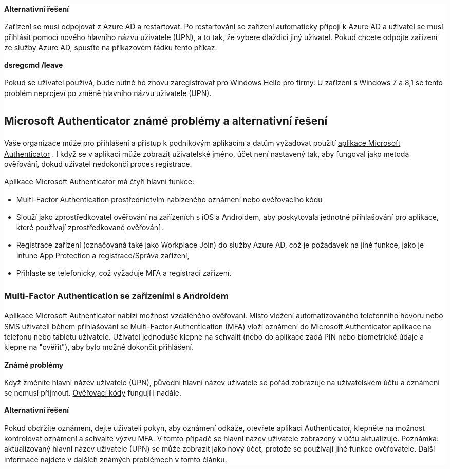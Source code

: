 **Alternativní řešení** 

Zařízení se musí odpojovat z Azure AD a restartovat. Po restartování se zařízení automaticky připojí k Azure AD a uživatel se musí přihlásit pomocí nového hlavního názvu uživatele (UPN), a to tak, že vybere dlaždici jiný uživatel. Pokud chcete odpojte zařízení ze služby Azure AD, spusťte na příkazovém řádku tento příkaz:

**dsregcmd /leave**

Pokud se uživatel používá, bude nutné ho [znovu zaregistrovat](/windows/security/identity-protection/hello-for-business/hello-hybrid-cert-whfb-provision) pro Windows Hello pro firmy. U zařízení s Windows 7 a 8,1 se tento problém neprojeví po změně hlavního názvu uživatele (UPN).


## <a name="microsoft-authenticator-known-issues-and-workarounds"></a>Microsoft Authenticator známé problémy a alternativní řešení

Vaše organizace může pro přihlášení a přístup k podnikovým aplikacím a datům vyžadovat použití [aplikace Microsoft Authenticator](../user-help/user-help-auth-app-overview.md) . I když se v aplikaci může zobrazit uživatelské jméno, účet není nastavený tak, aby fungoval jako metoda ověřování, dokud uživatel nedokončí proces registrace.

[Aplikace Microsoft Authenticator](../user-help/user-help-auth-app-overview.md) má čtyři hlavní funkce:

* Multi-Factor Authentication prostřednictvím nabízeného oznámení nebo ověřovacího kódu

* Slouží jako zprostředkovatel ověřování na zařízeních s iOS a Androidem, aby poskytovala jednotné přihlašování pro aplikace, které používají zprostředkované [ověřování](../develop/msal-android-single-sign-on.md) .

* Registrace zařízení (označovaná také jako Workplace Join) do služby Azure AD, což je požadavek na jiné funkce, jako je Intune App Protection a registrace/Správa zařízení,

* Přihlaste se telefonicky, což vyžaduje MFA a registraci zařízení.

### <a name="multi-factor-authentication-with-android-devices"></a>Multi-Factor Authentication se zařízeními s Androidem

Aplikace Microsoft Authenticator nabízí možnost vzdáleného ověřování. Místo vložení automatizovaného telefonního hovoru nebo SMS uživateli během přihlašování se [Multi-Factor Authentication (MFA)](../authentication/concept-mfa-howitworks.md) vloží oznámení do Microsoft Authenticator aplikace na telefonu nebo tabletu uživatele. Uživatel jednoduše klepne na schválit (nebo do aplikace zadá PIN nebo biometrické údaje a klepne na "ověřit"), aby bylo možné dokončit přihlášení.

**Známé problémy** 

Když změníte hlavní název uživatele (UPN), původní hlavní název uživatele se pořád zobrazuje na uživatelském účtu a oznámení se nemusí přijmout. [Ověřovací kódy](../user-help/user-help-auth-app-faq.md) fungují i nadále.

**Alternativní řešení**

Pokud obdržíte oznámení, dejte uživateli pokyn, aby oznámení odkáže, otevřete aplikaci Authenticator, klepněte na možnost kontrolovat oznámení a schvalte výzvu MFA. V tomto případě se hlavní název uživatele zobrazený v účtu aktualizuje. Poznámka: aktualizovaný hlavní název uživatele (UPN) se může zobrazit jako nový účet, protože se používají jiné funkce ověřovatele. Další informace najdete v dalších známých problémech v tomto článku.
